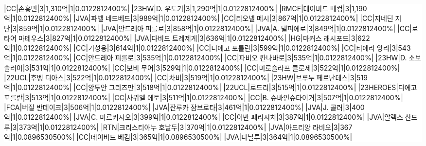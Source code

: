 |CC|손흥민|3|1,310억|1|0.0122812400%|
|23HW|D. 우도기|3|1,290억|1|0.0122812400%|
|RMCF|데이비드 베컴|3|1,190억|1|0.0122812400%|
|JVA|파벨 네드베드|3|989억|1|0.0122812400%|
|CC|리오넬 메시|3|867억|1|0.0122812400%|
|CC|지네딘 지단|3|859억|1|0.0122812400%|
|JVA|안드레아 피를로|3|858억|1|0.0122812400%|
|JVA|A. 델피에로|3|849억|1|0.0122812400%|
|CC|로타어 마테우스|3|827억|1|0.0122812400%|
|JVA|다비드 트레제게|3|636억|1|0.0122812400%|
|HG|마커스 래시포드|3|622억|1|0.0122812400%|
|CC|기성용|3|614억|1|0.0122812400%|
|CC|디에고 포를란|3|599억|1|0.0122812400%|
|CC|티에리 앙리|3|543억|1|0.0122812400%|
|CC|안드레아 피를로|3|535억|1|0.0122812400%|
|CC|파비오 칸나바로|3|535억|1|0.0122812400%|
|23HW|D. 소보슬러이|3|531억|1|0.0122812400%|
|CC|보비 무어|3|529억|1|0.0122812400%|
|CC|미로슬라프 클로제|3|522억|1|0.0122812400%|
|22UCL|후벵 디아스|3|522억|1|0.0122812400%|
|CC|차비|3|519억|1|0.0122812400%|
|23HW|브루누 페르난데스|3|519억|1|0.0122812400%|
|CC|앙투안 그리즈만|3|518억|1|0.0122812400%|
|22UCL|로드리|3|515억|1|0.0122812400%|
|23HEROES|디에고 포를란|3|513억|1|0.0122812400%|
|CC|사뮈엘 에토|3|511억|1|0.0122812400%|
|CC|B. 슈바인슈타이거|3|507억|1|0.0122812400%|
|FCA|버질 반데이크|3|506억|1|0.0122812400%|
|JVA|잔루카 잠브로타|3|461억|1|0.0122812400%|
|JVA|J. 콜러|3|400억|1|0.0122812400%|
|JVA|C. 마르키시오|3|399억|1|0.0122812400%|
|CC|이반 페리시치|3|387억|1|0.0122812400%|
|JVA|알렉스 산드루|3|373억|1|0.0122812400%|
|RTN|크리스티아누 호날두|3|370억|1|0.0122812400%|
|JVA|아드리앙 라비오|3|367억|1|0.0896530500%|
|CC|데이비드 베컴|3|365억|1|0.0896530500%|
|JVA|다닐루|3|364억|1|0.0896530500%|